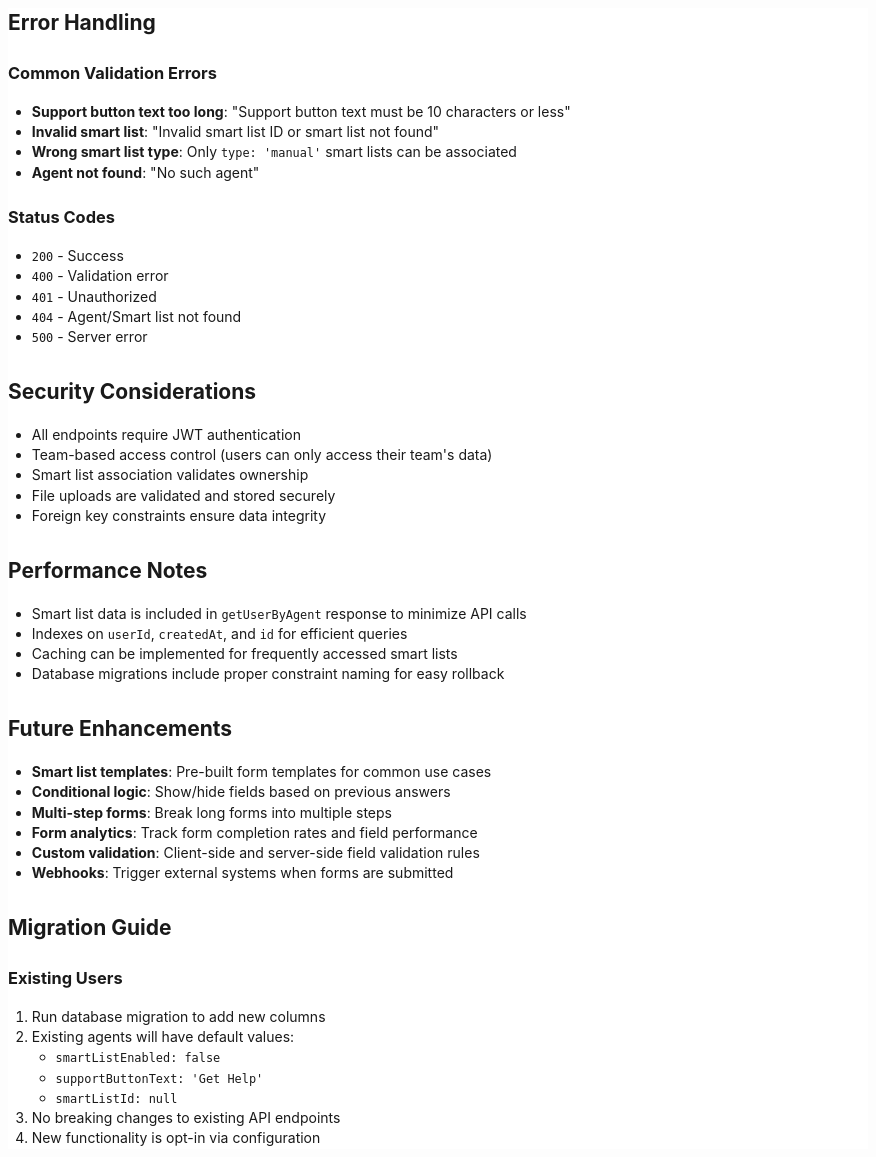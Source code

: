 ## Error Handling

### Common Validation Errors

- **Support button text too long**: "Support button text must be 10 characters or less"
- **Invalid smart list**: "Invalid smart list ID or smart list not found"
- **Wrong smart list type**: Only `type: 'manual'` smart lists can be associated
- **Agent not found**: "No such agent"

### Status Codes

- `200` - Success
- `400` - Validation error
- `401` - Unauthorized
- `404` - Agent/Smart list not found
- `500` - Server error

## Security Considerations

- All endpoints require JWT authentication
- Team-based access control (users can only access their team's data)
- Smart list association validates ownership
- File uploads are validated and stored securely
- Foreign key constraints ensure data integrity

## Performance Notes

- Smart list data is included in `getUserByAgent` response to minimize API calls
- Indexes on `userId`, `createdAt`, and `id` for efficient queries
- Caching can be implemented for frequently accessed smart lists
- Database migrations include proper constraint naming for easy rollback

## Future Enhancements

- **Smart list templates**: Pre-built form templates for common use cases
- **Conditional logic**: Show/hide fields based on previous answers
- **Multi-step forms**: Break long forms into multiple steps
- **Form analytics**: Track form completion rates and field performance
- **Custom validation**: Client-side and server-side field validation rules
- **Webhooks**: Trigger external systems when forms are submitted

## Migration Guide

### Existing Users

1. Run database migration to add new columns
2. Existing agents will have default values:
   - `smartListEnabled: false`
   - `supportButtonText: 'Get Help'`
   - `smartListId: null`
3. No breaking changes to existing API endpoints
4. New functionality is opt-in via configuration
